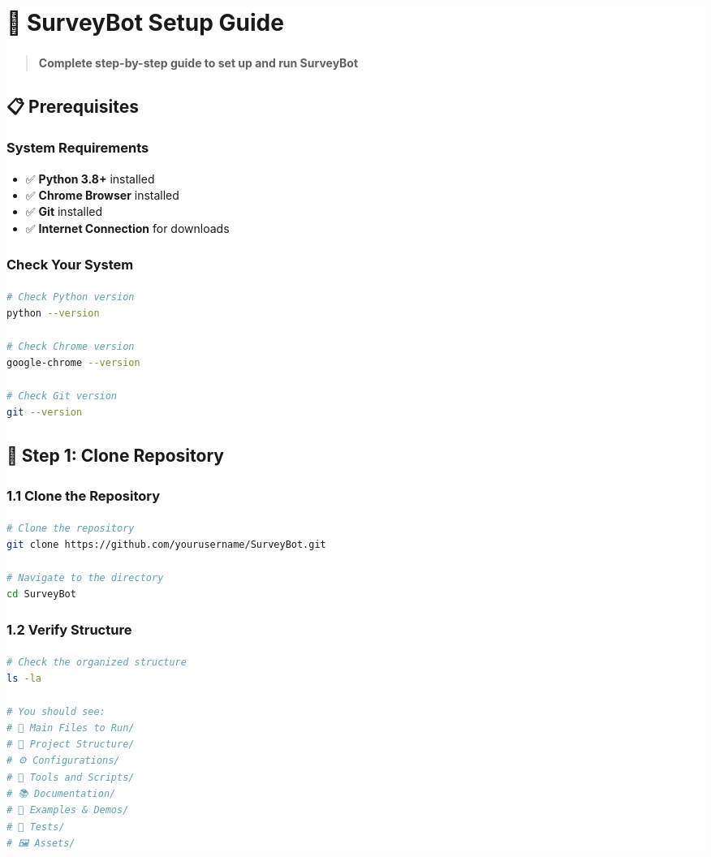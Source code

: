 # 🚀 SurveyBot Setup Guide

> **Complete step-by-step guide to set up and run SurveyBot**

## 📋 Prerequisites

### **System Requirements**
- ✅ **Python 3.8+** installed
- ✅ **Chrome Browser** installed
- ✅ **Git** installed
- ✅ **Internet Connection** for downloads

### **Check Your System**
```bash
# Check Python version
python --version

# Check Chrome version
google-chrome --version

# Check Git version
git --version
```

## 🎯 Step 1: Clone Repository

### **1.1 Clone the Repository**
```bash
# Clone the repository
git clone https://github.com/yourusername/SurveyBot.git

# Navigate to the directory
cd SurveyBot
```

### **1.2 Verify Structure**
```bash
# Check the organized structure
ls -la

# You should see:
# 🎯 Main Files to Run/
# 📁 Project Structure/
# ⚙️ Configurations/
# 🔧 Tools and Scripts/
# 📚 Documentation/
# 📂 Examples & Demos/
# 🧪 Tests/
# 🖼️ Assets/
```
